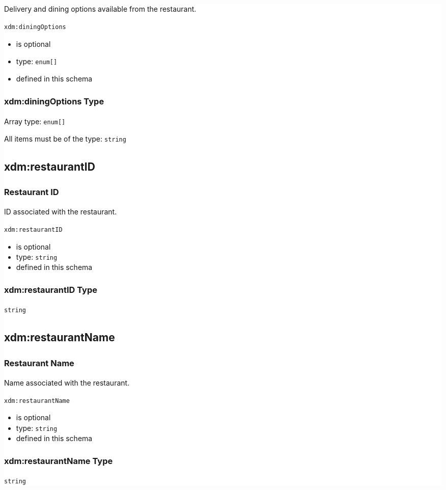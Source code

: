 Delivery and dining options available from the restaurant.

`xdm:diningOptions`
* is optional
* type: `enum[]`

* defined in this schema

### xdm:diningOptions Type


Array type: `enum[]`

All items must be of the type:
`string`









## xdm:restaurantID
### Restaurant ID

ID associated with the restaurant.

`xdm:restaurantID`
* is optional
* type: `string`
* defined in this schema

### xdm:restaurantID Type


`string`






## xdm:restaurantName
### Restaurant Name

Name associated with the restaurant.

`xdm:restaurantName`
* is optional
* type: `string`
* defined in this schema

### xdm:restaurantName Type


`string`





